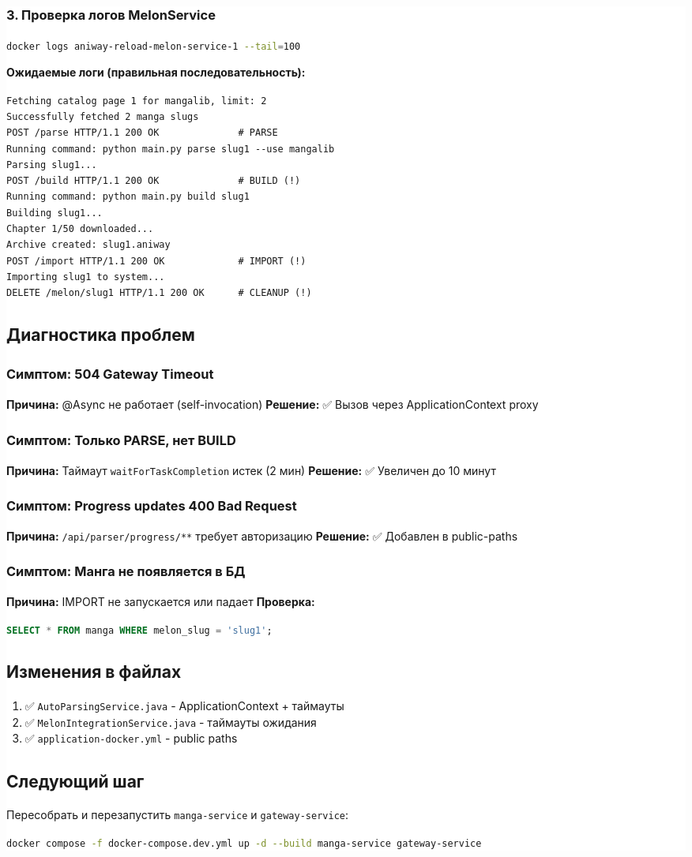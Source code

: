 ### 3. Проверка логов MelonService
```bash
docker logs aniway-reload-melon-service-1 --tail=100
```

**Ожидаемые логи (правильная последовательность):**
```
Fetching catalog page 1 for mangalib, limit: 2
Successfully fetched 2 manga slugs
POST /parse HTTP/1.1 200 OK              # PARSE
Running command: python main.py parse slug1 --use mangalib
Parsing slug1...
POST /build HTTP/1.1 200 OK              # BUILD (!)
Running command: python main.py build slug1
Building slug1...
Chapter 1/50 downloaded...
Archive created: slug1.aniway
POST /import HTTP/1.1 200 OK             # IMPORT (!)
Importing slug1 to system...
DELETE /melon/slug1 HTTP/1.1 200 OK      # CLEANUP (!)
```

## Диагностика проблем

### Симптом: 504 Gateway Timeout
**Причина:** @Async не работает (self-invocation)
**Решение:** ✅ Вызов через ApplicationContext proxy

### Симптом: Только PARSE, нет BUILD
**Причина:** Таймаут `waitForTaskCompletion` истек (2 мин)
**Решение:** ✅ Увеличен до 10 минут

### Симптом: Progress updates 400 Bad Request
**Причина:** `/api/parser/progress/**` требует авторизацию
**Решение:** ✅ Добавлен в public-paths

### Симптом: Манга не появляется в БД
**Причина:** IMPORT не запускается или падает
**Проверка:**
```sql
SELECT * FROM manga WHERE melon_slug = 'slug1';
```

## Изменения в файлах

1. ✅ `AutoParsingService.java` - ApplicationContext + таймауты
2. ✅ `MelonIntegrationService.java` - таймауты ожидания
3. ✅ `application-docker.yml` - public paths

## Следующий шаг
Пересобрать и перезапустить `manga-service` и `gateway-service`:
```bash
docker compose -f docker-compose.dev.yml up -d --build manga-service gateway-service
```
